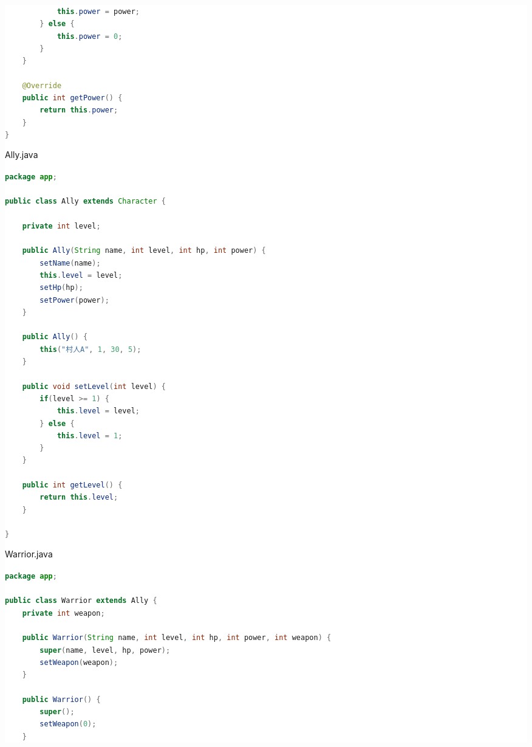 ```java
            this.power = power;
        } else {
            this.power = 0;
        }
    }

    @Override
    public int getPower() {
        return this.power;
    }
}
```

Ally.java

```java
package app;

public class Ally extends Character {

    private int level;

    public Ally(String name, int level, int hp, int power) {
        setName(name);
        this.level = level;
        setHp(hp);
        setPower(power);
    }

    public Ally() {
        this("村人A", 1, 30, 5);
    }

    public void setLevel(int level) {
        if(level >= 1) {
            this.level = level;
        } else {
            this.level = 1;
        }
    }

    public int getLevel() {
        return this.level;
    }

}
```

Warrior.java

```java
package app;

public class Warrior extends Ally {
    private int weapon;

    public Warrior(String name, int level, int hp, int power, int weapon) {
        super(name, level, hp, power);
        setWeapon(weapon);
    }

    public Warrior() {
        super();
        setWeapon(0);
    }
```